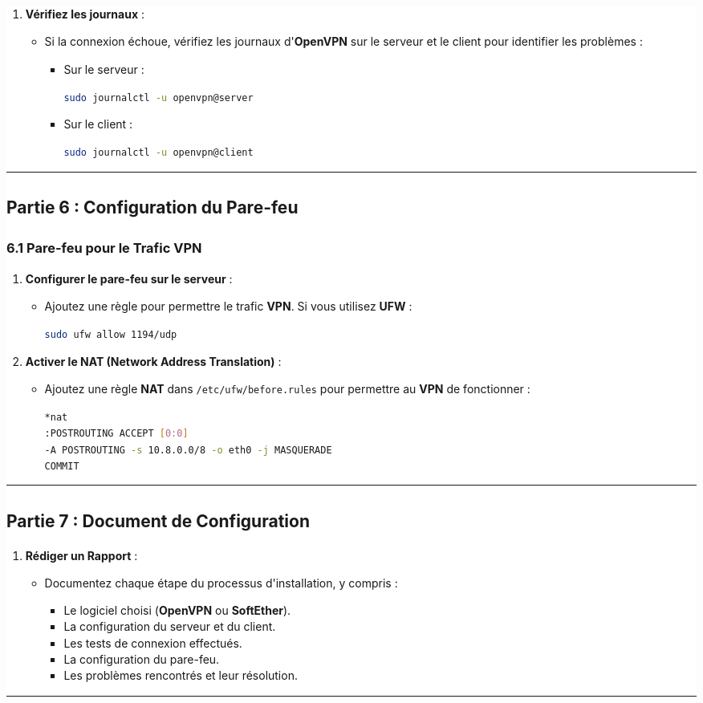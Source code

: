 1. **Vérifiez les journaux** :
   
   - Si la connexion échoue, vérifiez les journaux d'**OpenVPN** sur le serveur et le client pour identifier les problèmes :
     
     - Sur le serveur :
   
       ```bash
       sudo journalctl -u openvpn@server
       ```
     - Sur le client :
   
       ```bash
       sudo journalctl -u openvpn@client
       ```

---

## Partie 6 : Configuration du Pare-feu

### 6.1 Pare-feu pour le Trafic VPN

1. **Configurer le pare-feu sur le serveur** :
   
   - Ajoutez une règle pour permettre le trafic **VPN**. Si vous utilisez **UFW** :
   
     ```bash
     sudo ufw allow 1194/udp
     ```

2. **Activer le NAT (Network Address Translation)** :
   
   - Ajoutez une règle **NAT** dans `/etc/ufw/before.rules` pour permettre au **VPN** de fonctionner :
   
     ```bash
     *nat
     :POSTROUTING ACCEPT [0:0]
     -A POSTROUTING -s 10.8.0.0/8 -o eth0 -j MASQUERADE
     COMMIT
     ```

---

## Partie 7 : Document de Configuration

1. **Rédiger un Rapport** :
   
   - Documentez chaque étape du processus d'installation, y compris :
   
     - Le logiciel choisi (**OpenVPN** ou **SoftEther**).
     - La configuration du serveur et du client.
     - Les tests de connexion effectués.
     - La configuration du pare-feu.
     - Les problèmes rencontrés et leur résolution.

---
